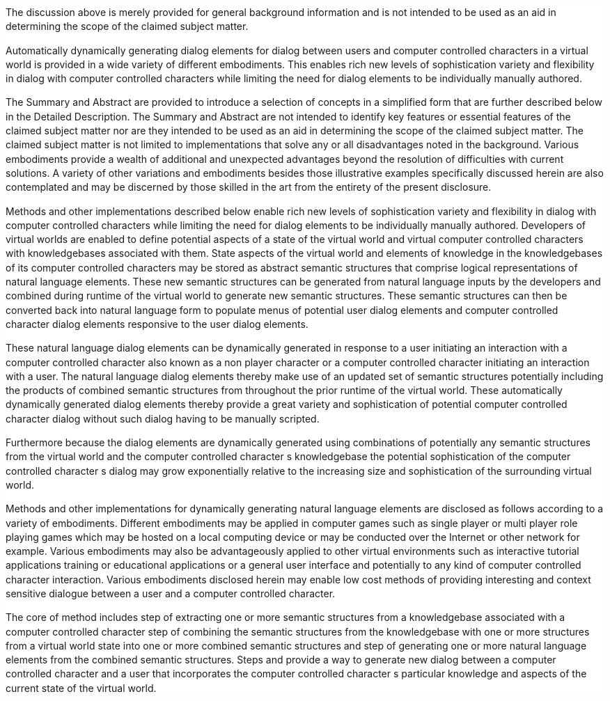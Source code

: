 The discussion above is merely provided for general background information and is not intended to be used as an aid in determining the scope of the claimed subject matter.

Automatically dynamically generating dialog elements for dialog between users and computer controlled characters in a virtual world is provided in a wide variety of different embodiments. This enables rich new levels of sophistication variety and flexibility in dialog with computer controlled characters while limiting the need for dialog elements to be individually manually authored.

The Summary and Abstract are provided to introduce a selection of concepts in a simplified form that are further described below in the Detailed Description. The Summary and Abstract are not intended to identify key features or essential features of the claimed subject matter nor are they intended to be used as an aid in determining the scope of the claimed subject matter. The claimed subject matter is not limited to implementations that solve any or all disadvantages noted in the background. Various embodiments provide a wealth of additional and unexpected advantages beyond the resolution of difficulties with current solutions. A variety of other variations and embodiments besides those illustrative examples specifically discussed herein are also contemplated and may be discerned by those skilled in the art from the entirety of the present disclosure.

Methods and other implementations described below enable rich new levels of sophistication variety and flexibility in dialog with computer controlled characters while limiting the need for dialog elements to be individually manually authored. Developers of virtual worlds are enabled to define potential aspects of a state of the virtual world and virtual computer controlled characters with knowledgebases associated with them. State aspects of the virtual world and elements of knowledge in the knowledgebases of its computer controlled characters may be stored as abstract semantic structures that comprise logical representations of natural language elements. These new semantic structures can be generated from natural language inputs by the developers and combined during runtime of the virtual world to generate new semantic structures. These semantic structures can then be converted back into natural language form to populate menus of potential user dialog elements and computer controlled character dialog elements responsive to the user dialog elements.

These natural language dialog elements can be dynamically generated in response to a user initiating an interaction with a computer controlled character also known as a non player character or a computer controlled character initiating an interaction with a user. The natural language dialog elements thereby make use of an updated set of semantic structures potentially including the products of combined semantic structures from throughout the prior runtime of the virtual world. These automatically dynamically generated dialog elements thereby provide a great variety and sophistication of potential computer controlled character dialog without such dialog having to be manually scripted.

Furthermore because the dialog elements are dynamically generated using combinations of potentially any semantic structures from the virtual world and the computer controlled character s knowledgebase the potential sophistication of the computer controlled character s dialog may grow exponentially relative to the increasing size and sophistication of the surrounding virtual world.

Methods and other implementations for dynamically generating natural language elements are disclosed as follows according to a variety of embodiments. Different embodiments may be applied in computer games such as single player or multi player role playing games which may be hosted on a local computing device or may be conducted over the Internet or other network for example. Various embodiments may also be advantageously applied to other virtual environments such as interactive tutorial applications training or educational applications or a general user interface and potentially to any kind of computer controlled character interaction. Various embodiments disclosed herein may enable low cost methods of providing interesting and context sensitive dialogue between a user and a computer controlled character.

The core of method includes step of extracting one or more semantic structures from a knowledgebase associated with a computer controlled character step of combining the semantic structures from the knowledgebase with one or more structures from a virtual world state into one or more combined semantic structures and step of generating one or more natural language elements from the combined semantic structures. Steps and provide a way to generate new dialog between a computer controlled character and a user that incorporates the computer controlled character s particular knowledge and aspects of the current state of the virtual world.

